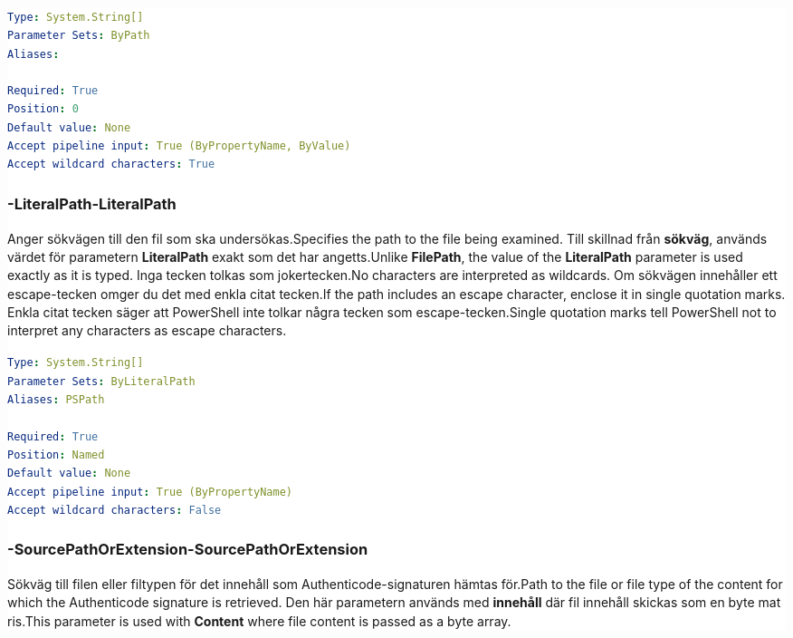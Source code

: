 ```yaml
Type: System.String[]
Parameter Sets: ByPath
Aliases:

Required: True
Position: 0
Default value: None
Accept pipeline input: True (ByPropertyName, ByValue)
Accept wildcard characters: True
```

### <span data-ttu-id="68775-141">-LiteralPath</span><span class="sxs-lookup"><span data-stu-id="68775-141">-LiteralPath</span></span>

<span data-ttu-id="68775-142">Anger sökvägen till den fil som ska undersökas.</span><span class="sxs-lookup"><span data-stu-id="68775-142">Specifies the path to the file being examined.</span></span> <span data-ttu-id="68775-143">Till skillnad från **sökväg**, används värdet för parametern **LiteralPath** exakt som det har angetts.</span><span class="sxs-lookup"><span data-stu-id="68775-143">Unlike **FilePath**, the value of the **LiteralPath** parameter is used exactly as it is typed.</span></span> <span data-ttu-id="68775-144">Inga tecken tolkas som jokertecken.</span><span class="sxs-lookup"><span data-stu-id="68775-144">No characters are interpreted as wildcards.</span></span> <span data-ttu-id="68775-145">Om sökvägen innehåller ett escape-tecken omger du det med enkla citat tecken.</span><span class="sxs-lookup"><span data-stu-id="68775-145">If the path includes an escape character, enclose it in single quotation marks.</span></span> <span data-ttu-id="68775-146">Enkla citat tecken säger att PowerShell inte tolkar några tecken som escape-tecken.</span><span class="sxs-lookup"><span data-stu-id="68775-146">Single quotation marks tell PowerShell not to interpret any characters as escape characters.</span></span>

```yaml
Type: System.String[]
Parameter Sets: ByLiteralPath
Aliases: PSPath

Required: True
Position: Named
Default value: None
Accept pipeline input: True (ByPropertyName)
Accept wildcard characters: False
```

### <span data-ttu-id="68775-147">-SourcePathOrExtension</span><span class="sxs-lookup"><span data-stu-id="68775-147">-SourcePathOrExtension</span></span>

<span data-ttu-id="68775-148">Sökväg till filen eller filtypen för det innehåll som Authenticode-signaturen hämtas för.</span><span class="sxs-lookup"><span data-stu-id="68775-148">Path to the file or file type of the content for which the Authenticode signature is retrieved.</span></span> <span data-ttu-id="68775-149">Den här parametern används med **innehåll** där fil innehåll skickas som en byte mat ris.</span><span class="sxs-lookup"><span data-stu-id="68775-149">This parameter is used with **Content** where file content is passed as a byte array.</span></span>
